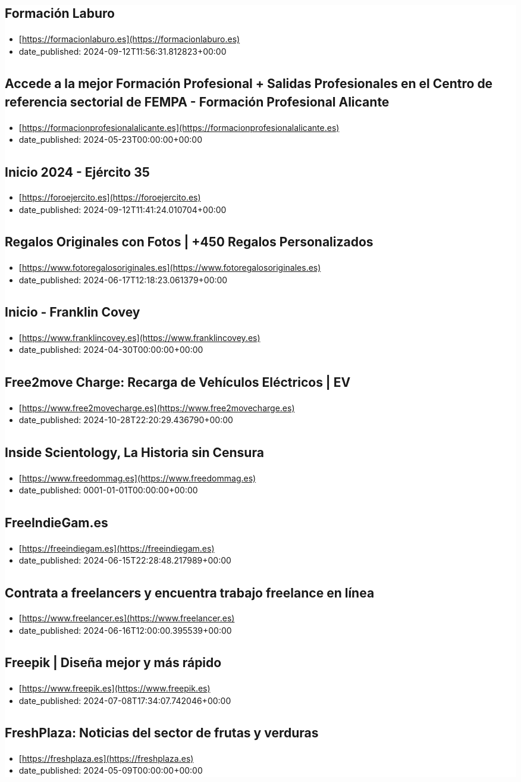  ## Formación Laburo
 - [https://formacionlaburo.es](https://formacionlaburo.es)
 - date_published: 2024-09-12T11:56:31.812823+00:00

 ## Accede a la mejor Formación Profesional + Salidas Profesionales en el Centro de referencia sectorial de FEMPA - Formación Profesional Alicante
 - [https://formacionprofesionalalicante.es](https://formacionprofesionalalicante.es)
 - date_published: 2024-05-23T00:00:00+00:00

 ## Inicio 2024 - Ejército 35
 - [https://foroejercito.es](https://foroejercito.es)
 - date_published: 2024-09-12T11:41:24.010704+00:00

 ## Regalos Originales con Fotos | +450 Regalos Personalizados
 - [https://www.fotoregalosoriginales.es](https://www.fotoregalosoriginales.es)
 - date_published: 2024-06-17T12:18:23.061379+00:00

 ## Inicio - Franklin Covey
 - [https://www.franklincovey.es](https://www.franklincovey.es)
 - date_published: 2024-04-30T00:00:00+00:00

 ## Free2move Charge: Recarga de Vehículos Eléctricos | EV
 - [https://www.free2movecharge.es](https://www.free2movecharge.es)
 - date_published: 2024-10-28T22:20:29.436790+00:00

 ## Inside Scientology, La Historia sin Censura
 - [https://www.freedommag.es](https://www.freedommag.es)
 - date_published: 0001-01-01T00:00:00+00:00

 ## FreeIndieGam.es
 - [https://freeindiegam.es](https://freeindiegam.es)
 - date_published: 2024-06-15T22:28:48.217989+00:00

 ## Contrata a freelancers y encuentra trabajo freelance en línea
 - [https://www.freelancer.es](https://www.freelancer.es)
 - date_published: 2024-06-16T12:00:00.395539+00:00

 ## Freepik | Diseña mejor y más rápido
 - [https://www.freepik.es](https://www.freepik.es)
 - date_published: 2024-07-08T17:34:07.742046+00:00

 ## FreshPlaza: Noticias del sector de frutas y verduras
 - [https://freshplaza.es](https://freshplaza.es)
 - date_published: 2024-05-09T00:00:00+00:00
